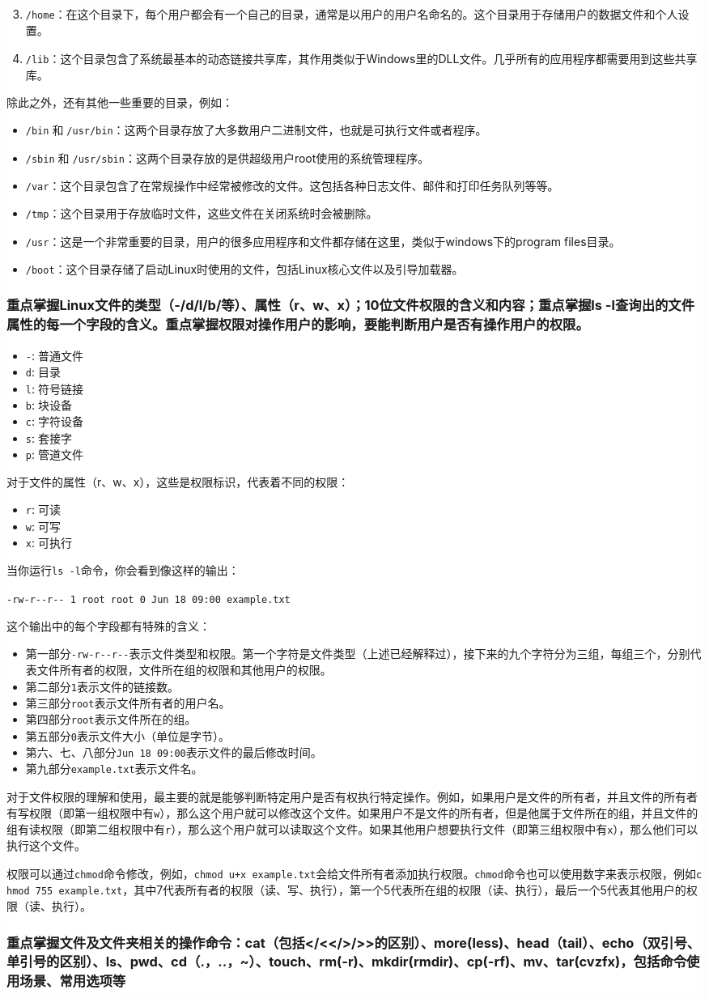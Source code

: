 3. `/home`：在这个目录下，每个用户都会有一个自己的目录，通常是以用户的用户名命名的。这个目录用于存储用户的数据文件和个人设置。

4. `/lib`：这个目录包含了系统最基本的动态链接共享库，其作用类似于Windows里的DLL文件。几乎所有的应用程序都需要用到这些共享库。

除此之外，还有其他一些重要的目录，例如：

- `/bin` 和 `/usr/bin`：这两个目录存放了大多数用户二进制文件，也就是可执行文件或者程序。

- `/sbin` 和 `/usr/sbin`：这两个目录存放的是供超级用户root使用的系统管理程序。

- `/var`：这个目录包含了在常规操作中经常被修改的文件。这包括各种日志文件、邮件和打印任务队列等等。

- `/tmp`：这个目录用于存放临时文件，这些文件在关闭系统时会被删除。

- `/usr`：这是一个非常重要的目录，用户的很多应用程序和文件都存储在这里，类似于windows下的program files目录。

- `/boot`：这个目录存储了启动Linux时使用的文件，包括Linux核心文件以及引导加载器。

### 重点掌握Linux文件的类型（-/d/l/b/等）、属性（r、w、x）；10位文件权限的含义和内容；重点掌握ls -l查询出的文件属性的每一个字段的含义。重点掌握权限对操作用户的影响，要能判断用户是否有操作用户的权限。

- `-`: 普通文件
- `d`: 目录
- `l`: 符号链接
- `b`: 块设备
- `c`: 字符设备
- `s`: 套接字
- `p`: 管道文件

对于文件的属性（r、w、x），这些是权限标识，代表着不同的权限：

- `r`: 可读
- `w`: 可写
- `x`: 可执行

当你运行`ls -l`命令，你会看到像这样的输出：

```
-rw-r--r-- 1 root root 0 Jun 18 09:00 example.txt
```

这个输出中的每个字段都有特殊的含义：

- 第一部分`-rw-r--r--`表示文件类型和权限。第一个字符是文件类型（上述已经解释过），接下来的九个字符分为三组，每组三个，分别代表文件所有者的权限，文件所在组的权限和其他用户的权限。
- 第二部分`1`表示文件的链接数。
- 第三部分`root`表示文件所有者的用户名。
- 第四部分`root`表示文件所在的组。
- 第五部分`0`表示文件大小（单位是字节）。
- 第六、七、八部分`Jun 18 09:00`表示文件的最后修改时间。
- 第九部分`example.txt`表示文件名。

对于文件权限的理解和使用，最主要的就是能够判断特定用户是否有权执行特定操作。例如，如果用户是文件的所有者，并且文件的所有者有写权限（即第一组权限中有`w`），那么这个用户就可以修改这个文件。如果用户不是文件的所有者，但是他属于文件所在的组，并且文件的组有读权限（即第二组权限中有`r`），那么这个用户就可以读取这个文件。如果其他用户想要执行文件（即第三组权限中有`x`），那么他们可以执行这个文件。

权限可以通过`chmod`命令修改，例如，`chmod u+x example.txt`会给文件所有者添加执行权限。`chmod`命令也可以使用数字来表示权限，例如`chmod 755 example.txt`，其中7代表所有者的权限（读、写、执行），第一个5代表所在组的权限（读、执行），最后一个5代表其他用户的权限（读、执行）。

### 重点掌握文件及文件夹相关的操作命令：cat（包括</<</>/>>的区别）、more(less)、head（tail）、echo（双引号、单引号的区别）、ls、pwd、cd（.，..，~）、touch、rm(-r)、mkdir(rmdir)、cp(-rf)、mv、tar(cvzfx)，包括命令使用场景、常用选项等
